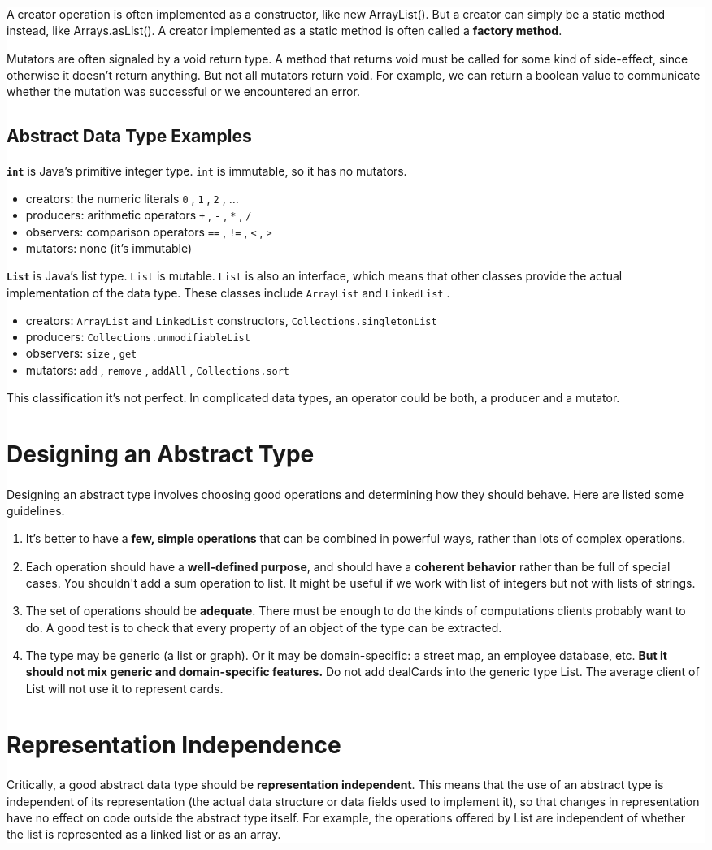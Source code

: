 A creator operation is often implemented as a constructor, like new ArrayList(). But a creator can simply be a static method instead, like Arrays.asList(). A creator implemented as a static method is often called a **factory method**.

Mutators are often signaled by a void return type. A method that returns void must be called for some kind of side-effect, since otherwise it doesn’t return anything. But not all mutators return void. For example, we can return a boolean value to communicate whether the mutation was successful or we encountered an error.

## Abstract Data Type Examples

**`int`** is Java’s primitive integer type. `int` is immutable, so it has no mutators.

- creators: the numeric literals `0` , `1` , `2` , …
- producers: arithmetic operators `+` , `-` , `*` , `/`
- observers: comparison operators `==` , `!=` , `<` , `>`
- mutators: none (it’s immutable)

**`List`** is Java’s list type. `List` is mutable. `List` is also an interface, which means that other classes provide the actual implementation of the data type. These classes include `ArrayList` and `LinkedList` .

- creators: `ArrayList` and `LinkedList` constructors, `Collections.singletonList`
- producers: `Collections.unmodifiableList`
- observers: `size` , `get`
- mutators: `add` , `remove` , `addAll` , `Collections.sort`

This classification it’s not perfect. In complicated data types, an operator could be both, a producer and a mutator.

# Designing an Abstract Type

Designing an abstract type involves choosing good operations and determining how they should behave. Here are listed some guidelines.

1.  It’s better to have a **few, simple operations** that can be combined in powerful ways, rather than lots of complex operations.
    
2.  Each operation should have a **well-defined purpose**, and should have a **coherent behavior** rather than be full of special cases. You shouldn't add a sum operation to list. It might be useful if we work with list of integers but not with lists of strings.
    
3.  The set of operations should be **adequate**. There must be enough to do the kinds of computations clients probably want to do. A good test is to check that every property of an object of the type can be extracted.
    
4.  The type may be generic (a list or graph). Or it may be domain-specific: a street map, an employee database, etc. **But it should not mix generic and domain-specific features.** Do not add dealCards into the generic type List. The average client of List will not use it to represent cards.
    

# Representation Independence

Critically, a good abstract data type should be **representation independent**. This means that the use of an abstract type is independent of its representation (the actual data structure or data fields used to implement it), so that changes in representation have no effect on code outside the abstract type itself. For example, the operations offered by List are independent of whether the list is represented as a linked list or as an array.
